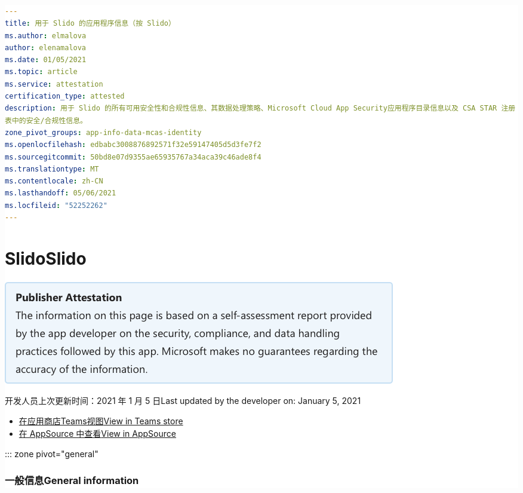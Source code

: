 ```yaml
---
title: 用于 Slido 的应用程序信息（按 Slido）
ms.author: elmalova
author: elenamalova
ms.date: 01/05/2021
ms.topic: article
ms.service: attestation
certification_type: attested
description: 用于 Slido 的所有可用安全性和合规性信息、其数据处理策略、Microsoft Cloud App Security应用程序目录信息以及 CSA STAR 注册表中的安全/合规性信息。
zone_pivot_groups: app-info-data-mcas-identity
ms.openlocfilehash: edbabc3008876892571f32e59147405d5d3fe7f2
ms.sourcegitcommit: 50bd8e07d9355ae65935767a34aca39c46ade8f4
ms.translationtype: MT
ms.contentlocale: zh-CN
ms.lasthandoff: 05/06/2021
ms.locfileid: "52252262"
---
```

# <a name="slido"></a><span data-ttu-id="8f1a0-103">Slido</span><span class="sxs-lookup"><span data-stu-id="8f1a0-103">Slido</span></span>

<p></p>
<img alt="Publisher Attestation: The information on this page is based on a self-assessment report provided by the app developer on the security, compliance, and data handling practices followed by this app. Microsoft makes no guarantees regarding the accuracy of the information." src="../media/attested.png" width="650" />
<p><span data-ttu-id="8f1a0-104">开发人员上次更新时间：2021 年 1 月 5 日</span><span class="sxs-lookup"><span data-stu-id="8f1a0-104">Last updated by the developer on: January 5, 2021</span></span></p>

* <span data-ttu-id="8f1a0-105"><a href="https://teams.microsoft.com/l/app/1517b59d-6d65-4316-a708-035adc659394" target="_blank">在应用商店Teams视图</a></span><span class="sxs-lookup"><span data-stu-id="8f1a0-105"><a href="https://teams.microsoft.com/l/app/1517b59d-6d65-4316-a708-035adc659394" target="_blank">View in Teams store</a></span></span>
* <span data-ttu-id="8f1a0-106"><a href="https://appsource.microsoft.com/product/office/WA200002357" target="_blank">在 AppSource 中查看</a></span><span class="sxs-lookup"><span data-stu-id="8f1a0-106"><a href="https://appsource.microsoft.com/product/office/WA200002357" target="_blank">View in AppSource</a></span></span>

::: zone pivot="general"

### <a name="general-information"></a><span data-ttu-id="8f1a0-107">一般信息</span><span class="sxs-lookup"><span data-stu-id="8f1a0-107">General information</span></span>
